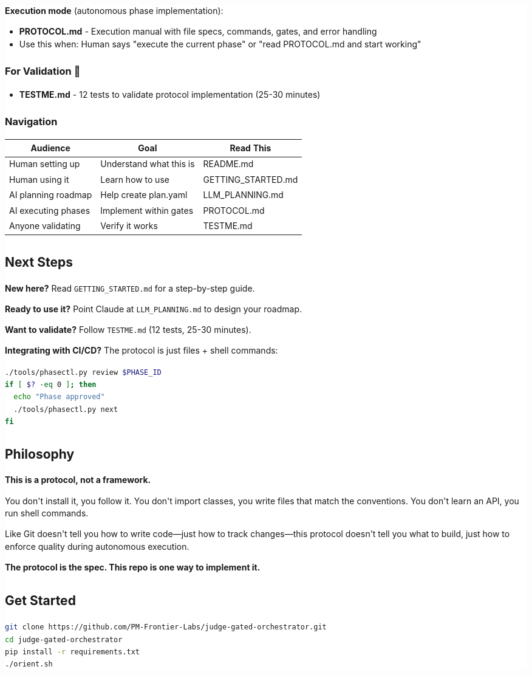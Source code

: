 **Execution mode** (autonomous phase implementation):
- **PROTOCOL.md** - Execution manual with file specs, commands, gates, and error handling
- Use this when: Human says "execute the current phase" or "read PROTOCOL.md and start working"

### For Validation 🧪

- **TESTME.md** - 12 tests to validate protocol implementation (25-30 minutes)

### Navigation

| Audience | Goal | Read This |
|----------|------|-----------|
| Human setting up | Understand what this is | README.md |
| Human using it | Learn how to use | GETTING_STARTED.md |
| AI planning roadmap | Help create plan.yaml | LLM_PLANNING.md |
| AI executing phases | Implement within gates | PROTOCOL.md |
| Anyone validating | Verify it works | TESTME.md |

## Next Steps

**New here?** Read `GETTING_STARTED.md` for a step-by-step guide.

**Ready to use it?** Point Claude at `LLM_PLANNING.md` to design your roadmap.

**Want to validate?** Follow `TESTME.md` (12 tests, 25-30 minutes).

**Integrating with CI/CD?** The protocol is just files + shell commands:
```bash
./tools/phasectl.py review $PHASE_ID
if [ $? -eq 0 ]; then
  echo "Phase approved"
  ./tools/phasectl.py next
fi
```

## Philosophy

**This is a protocol, not a framework.**

You don't install it, you follow it. You don't import classes, you write files that match the conventions. You don't learn an API, you run shell commands.

Like Git doesn't tell you how to write code—just how to track changes—this protocol doesn't tell you what to build, just how to enforce quality during autonomous execution.

**The protocol is the spec. This repo is one way to implement it.**

## Get Started

```bash
git clone https://github.com/PM-Frontier-Labs/judge-gated-orchestrator.git
cd judge-gated-orchestrator
pip install -r requirements.txt
./orient.sh
```
